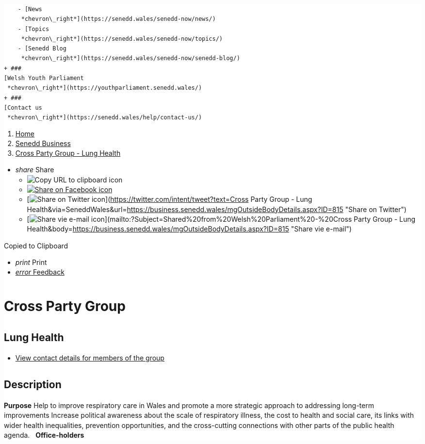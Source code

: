 	
		- [News
		 *chevron\_right*](https://senedd.wales/senedd-now/news/)
		- [Topics
		 *chevron\_right*](https://senedd.wales/senedd-now/topics/)
		- [Senedd Blog
		 *chevron\_right*](https://senedd.wales/senedd-now/senedd-blog/)
	+ ### 
	[Welsh Youth Parliament
	 *chevron\_right*](https://youthparliament.senedd.wales/)
	+ ### 
	[Contact us
	 *chevron\_right*](https://senedd.wales/help/contact-us/)
 
1. [Home](https://senedd.wales/)
2. [Senedd Business](https://senedd.wales/senedd-business/)
3. [Cross Party Group - Lung Health](https://business.senedd.wales/mgOutsideBodyDetails.aspx?ID=815)
* *share* 
 Share
	+ ![Copy URL to clipboard icon](/SiteSpecific/Icons/share_clipboard.jpg)
	+ [![Share on Facebook icon](/SiteSpecific/Icons/share_facebook.jpg)](https://www.facebook.com/sharer/sharer.php?u=https://business.senedd.wales/mgOutsideBodyDetails.aspx?ID=815 "Share on Facebook")
	+ [![Share on Twitter icon](/SiteSpecific/Icons/share_twitter.jpg)](https://twitter.com/intent/tweet?text=Cross Party Group - Lung Health&via=SeneddWales&url=https://business.senedd.wales/mgOutsideBodyDetails.aspx?ID=815 "Share on Twitter")
	+ [![Share vie e-mail icon](/SiteSpecific/Icons/share_mail.jpg)](mailto:?Subject=Shared%20from%20Welsh%20Parliament%20-%20Cross Party Group - Lung Health&body=https://business.senedd.wales/mgOutsideBodyDetails.aspx?ID=815 "Share vie e-mail")

 Copied to Clipboard
* *print* 
 Print
* [*error* 
 Feedback](https://senedd.wales/help/contact-us/leave-feedback/)
 
# Cross Party Group
## Lung Health
* [View contact details for members of the group](mgCommitteeMailingList.aspx?ID=815 "Link to contact details for our representatives on the Lung Health")
## Description
**Purpose**
Help to improve respiratory care in Wales and promote a more
strategic approach to addressing long-term improvements Increase political
awareness about the scale of respiratory illness, the cost to health and social
care, its links with wider health inequalities, prevention opportunities, and
the cross-cutting connections with other parts of the public health agenda.
 
**Office-holders**
 